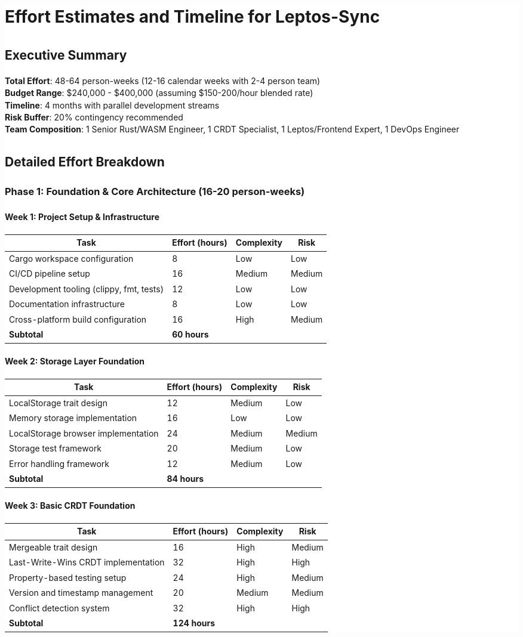 # Effort Estimates and Timeline for Leptos-Sync

## Executive Summary

**Total Effort**: 48-64 person-weeks (12-16 calendar weeks with 2-4 person team)  
**Budget Range**: $240,000 - $400,000 (assuming $150-200/hour blended rate)  
**Timeline**: 4 months with parallel development streams  
**Risk Buffer**: 20% contingency recommended  
**Team Composition**: 1 Senior Rust/WASM Engineer, 1 CRDT Specialist, 1 Leptos/Frontend Expert, 1 DevOps Engineer

## Detailed Effort Breakdown

### Phase 1: Foundation & Core Architecture (16-20 person-weeks)

#### Week 1: Project Setup & Infrastructure
| Task | Effort (hours) | Complexity | Risk |
|------|----------------|------------|------|
| Cargo workspace configuration | 8 | Low | Low |
| CI/CD pipeline setup | 16 | Medium | Medium |
| Development tooling (clippy, fmt, tests) | 12 | Low | Low |
| Documentation infrastructure | 8 | Low | Low |
| Cross-platform build configuration | 16 | High | Medium |
| **Subtotal** | **60 hours** | | |

#### Week 2: Storage Layer Foundation  
| Task | Effort (hours) | Complexity | Risk |
|------|----------------|------------|------|
| LocalStorage trait design | 12 | Medium | Low |
| Memory storage implementation | 16 | Low | Low |
| LocalStorage browser implementation | 24 | Medium | Medium |
| Storage test framework | 20 | Medium | Low |
| Error handling framework | 12 | Medium | Low |
| **Subtotal** | **84 hours** | | |

#### Week 3: Basic CRDT Foundation
| Task | Effort (hours) | Complexity | Risk |
|------|----------------|------------|------|
| Mergeable trait design | 16 | High | Medium |
| Last-Write-Wins CRDT implementation | 32 | High | High |
| Property-based testing setup | 24 | High | Medium |
| Version and timestamp management | 20 | Medium | Medium |
| Conflict detection system | 32 | High | High |
| **Subtotal** | **124 hours** | | |
